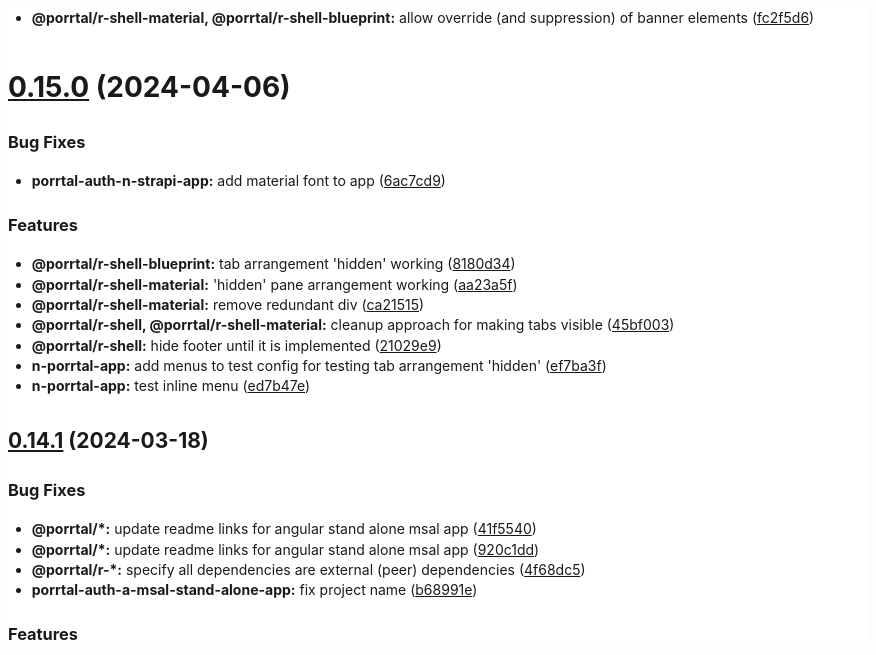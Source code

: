 * **@porrtal/r-shell-material, @porrtal/r-shell-blueprint:** allow override (and suppression) of banner elements ([fc2f5d6](https://github.com/Comcast/Porrtal/commit/fc2f5d67a0bb47b4761b28da5046a3fc403911d1))





# [0.15.0](https://github.com/Comcast/Porrtal/compare/v0.14.1...v0.15.0) (2024-04-06)


### Bug Fixes

* **porrtal-auth-n-strapi-app:** add material font to app ([6ac7cd9](https://github.com/Comcast/Porrtal/commit/6ac7cd9495d54501e2509bdc10d6aeeafa3ce83c))


### Features

* **@porrtal/r-shell-blueprint:** tab arrangement 'hidden' working ([8180d34](https://github.com/Comcast/Porrtal/commit/8180d34f3c8e407dd2bd695b883ce2992c015cc7))
* **@porrtal/r-shell-material:** 'hidden' pane arrangement working ([aa23a5f](https://github.com/Comcast/Porrtal/commit/aa23a5fbf45a3b4e322cf0642f33618fd1d15735))
* **@porrtal/r-shell-material:** remove redundant div ([ca21515](https://github.com/Comcast/Porrtal/commit/ca21515a6e75e003bce0e3989ca71be050a3c01e))
* **@porrtal/r-shell, @porrtal/r-shell-material:** cleanup approach for making tabs visible ([45bf003](https://github.com/Comcast/Porrtal/commit/45bf0039590aa698aa072d18ab2b80bf42f5d004))
* **@porrtal/r-shell:** hide footer until it is implemented ([21029e9](https://github.com/Comcast/Porrtal/commit/21029e9cecf146264e1316cb217e8ebb31a227b8))
* **n-porrtal-app:** add menus to test config for testing tab arrangement 'hidden' ([ef7ba3f](https://github.com/Comcast/Porrtal/commit/ef7ba3fe6978d0cc1520488ec195b3352ac97361))
* **n-porrtal-app:** test inline menu ([ed7b47e](https://github.com/Comcast/Porrtal/commit/ed7b47e395d9b0b4858ae57b949920fabd935ba0))





## [0.14.1](https://github.com/Comcast/Porrtal/compare/v0.14.0...v0.14.1) (2024-03-18)


### Bug Fixes

* **@porrtal/*:** update readme links for angular stand alone msal app ([41f5540](https://github.com/Comcast/Porrtal/commit/41f5540db2e4d4f200804453d010215607add333))
* **@porrtal/*:** update readme links for angular stand alone msal app ([920c1dd](https://github.com/Comcast/Porrtal/commit/920c1dd8ef45385d98013effdfe5bee21829d627))
* **@porrtal/r-*:** specify all dependencies are external (peer) dependencies ([4f68dc5](https://github.com/Comcast/Porrtal/commit/4f68dc5605154110aa3683d2dad67f04fca8f896))
* **porrtal-auth-a-msal-stand-alone-app:** fix project name ([b68991e](https://github.com/Comcast/Porrtal/commit/b68991e7e24d9ca78c4c2599ef1c3431a9c88b06))


### Features
